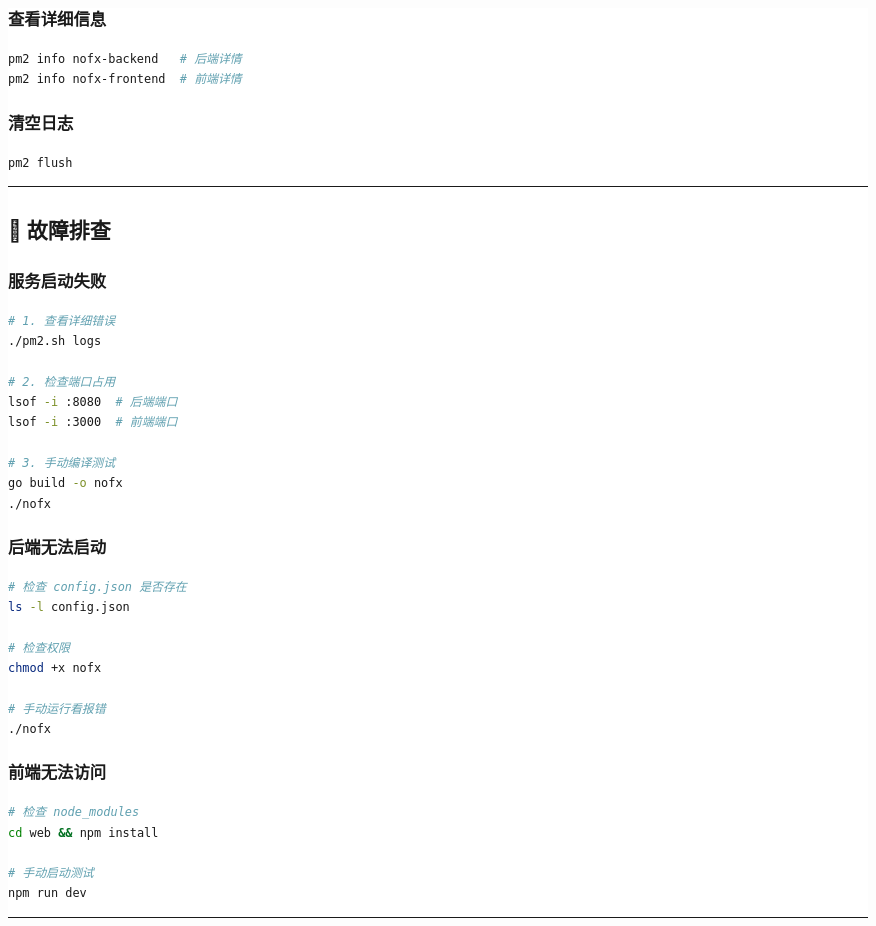 ### 查看详细信息

```bash
pm2 info nofx-backend   # 后端详情
pm2 info nofx-frontend  # 前端详情
```

### 清空日志

```bash
pm2 flush
```

---

## 🐛 故障排查

### 服务启动失败

```bash
# 1. 查看详细错误
./pm2.sh logs

# 2. 检查端口占用
lsof -i :8080  # 后端端口
lsof -i :3000  # 前端端口

# 3. 手动编译测试
go build -o nofx
./nofx
```

### 后端无法启动

```bash
# 检查 config.json 是否存在
ls -l config.json

# 检查权限
chmod +x nofx

# 手动运行看报错
./nofx
```

### 前端无法访问

```bash
# 检查 node_modules
cd web && npm install

# 手动启动测试
npm run dev
```

---